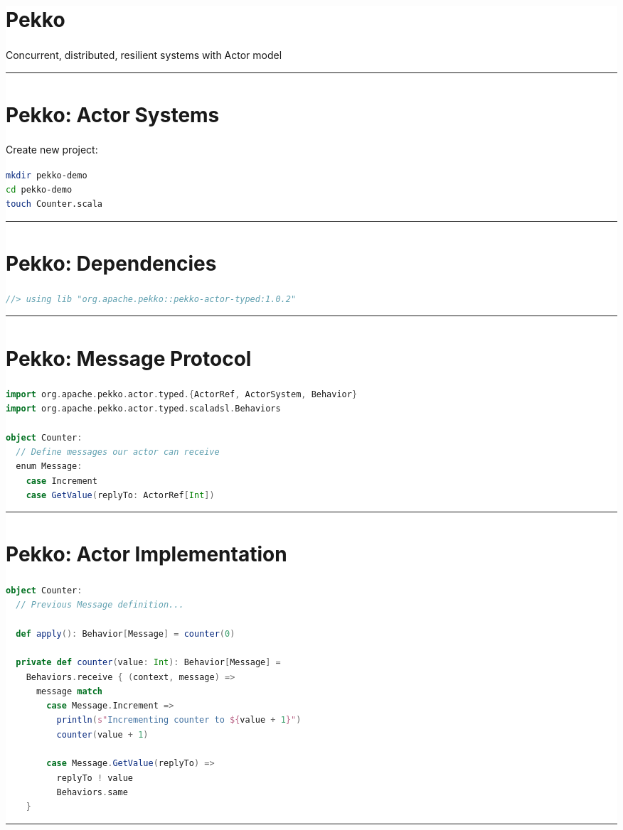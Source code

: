 # Pekko

Concurrent, distributed, resilient systems with Actor model


---

# Pekko: Actor Systems

Create new project:
```bash
mkdir pekko-demo
cd pekko-demo
touch Counter.scala
```

---

# Pekko: Dependencies

```scala
//> using lib "org.apache.pekko::pekko-actor-typed:1.0.2"
```

---

# Pekko: Message Protocol

```scala
import org.apache.pekko.actor.typed.{ActorRef, ActorSystem, Behavior}
import org.apache.pekko.actor.typed.scaladsl.Behaviors

object Counter:
  // Define messages our actor can receive
  enum Message:
    case Increment
    case GetValue(replyTo: ActorRef[Int])
```

---

# Pekko: Actor Implementation

```scala
object Counter:
  // Previous Message definition...
  
  def apply(): Behavior[Message] = counter(0)

  private def counter(value: Int): Behavior[Message] =
    Behaviors.receive { (context, message) =>
      message match
        case Message.Increment =>
          println(s"Incrementing counter to ${value + 1}")
          counter(value + 1)
          
        case Message.GetValue(replyTo) =>
          replyTo ! value
          Behaviors.same
    }
```

---